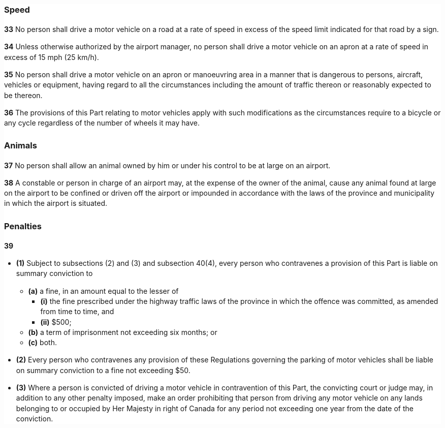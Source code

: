 


### Speed


**33** No person shall drive a motor vehicle on a road at a rate of speed in excess of the speed limit indicated for that road by a sign.



**34** Unless otherwise authorized by the airport manager, no person shall drive a motor vehicle on an apron at a rate of speed in excess of 15 mph (25 km/h).



**35** No person shall drive a motor vehicle on an apron or manoeuvring area in a manner that is dangerous to persons, aircraft, vehicles or equipment, having regard to all the circumstances including the amount of traffic thereon or reasonably expected to be thereon.



**36** The provisions of this Part relating to motor vehicles apply with such modifications as the circumstances require to a bicycle or any cycle regardless of the number of wheels it may have.




### Animals


**37** No person shall allow an animal owned by him or under his control to be at large on an airport.



**38** A constable or person in charge of an airport may, at the expense of the owner of the animal, cause any animal found at large on the airport to be confined or driven off the airport or impounded in accordance with the laws of the province and municipality in which the airport is situated.




### Penalties


**39** 

- **(1)** Subject to subsections (2) and (3) and subsection 40(4), every person who contravenes a provision of this Part is liable on summary conviction to
	- **(a)** a fine, in an amount equal to the lesser of
		- **(i)** the fine prescribed under the highway traffic laws of the province in which the offence was committed, as amended from time to time, and
		- **(ii)** $500;
	- **(b)** a term of imprisonment not exceeding six months; or
	- **(c)** both.

- **(2)** Every person who contravenes any provision of these Regulations governing the parking of motor vehicles shall be liable on summary conviction to a fine not exceeding $50.

- **(3)** Where a person is convicted of driving a motor vehicle in contravention of this Part, the convicting court or judge may, in addition to any other penalty imposed, make an order prohibiting that person from driving any motor vehicle on any lands belonging to or occupied by Her Majesty in right of Canada for any period not exceeding one year from the date of the conviction.

